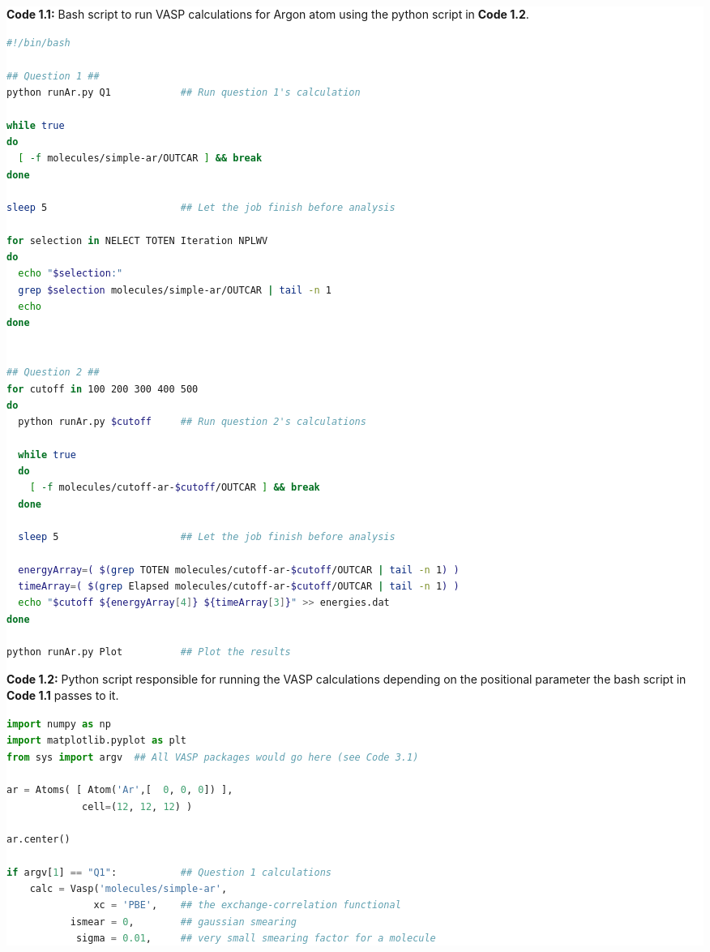 <div style="page-break-after: always;"></div>

**Code 1.1:** Bash script to run VASP calculations for Argon atom using the python script in **Code 1.2**.

```bash
#!/bin/bash

## Question 1 ##
python runAr.py Q1            ## Run question 1's calculation

while true
do
  [ -f molecules/simple-ar/OUTCAR ] && break
done

sleep 5                       ## Let the job finish before analysis

for selection in NELECT TOTEN Iteration NPLWV
do
  echo "$selection:"
  grep $selection molecules/simple-ar/OUTCAR | tail -n 1
  echo
done


## Question 2 ##
for cutoff in 100 200 300 400 500
do
  python runAr.py $cutoff     ## Run question 2's calculations

  while true
  do
    [ -f molecules/cutoff-ar-$cutoff/OUTCAR ] && break
  done
  
  sleep 5                     ## Let the job finish before analysis

  energyArray=( $(grep TOTEN molecules/cutoff-ar-$cutoff/OUTCAR | tail -n 1) )
  timeArray=( $(grep Elapsed molecules/cutoff-ar-$cutoff/OUTCAR | tail -n 1) )
  echo "$cutoff ${energyArray[4]} ${timeArray[3]}" >> energies.dat
done

python runAr.py Plot          ## Plot the results
```

<div style="page-break-after: always;"></div>

**Code 1.2:** Python script responsible for running the VASP calculations depending on the positional parameter the bash script in **Code 1.1** passes to it.

```Python
import numpy as np
import matplotlib.pyplot as plt
from sys import argv  ## All VASP packages would go here (see Code 3.1)

ar = Atoms( [ Atom('Ar',[  0, 0, 0]) ],
             cell=(12, 12, 12) )

ar.center()

if argv[1] == "Q1":           ## Question 1 calculations
    calc = Vasp('molecules/simple-ar',
               xc = 'PBE',    ## the exchange-correlation functional
           ismear = 0,        ## gaussian smearing
            sigma = 0.01,     ## very small smearing factor for a molecule
```